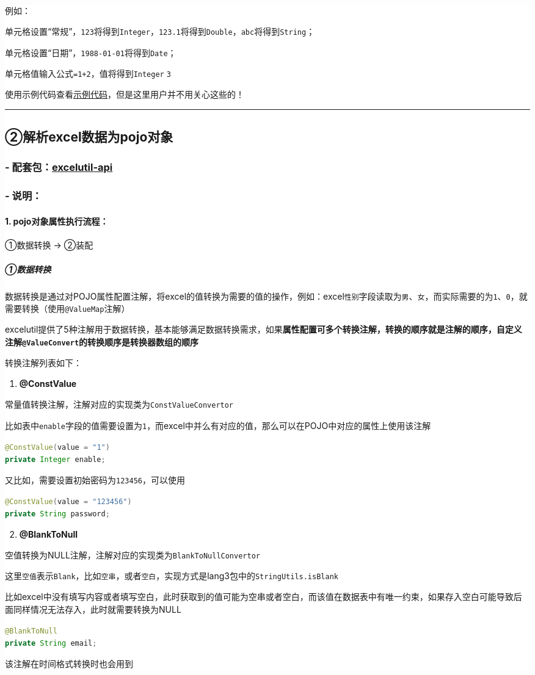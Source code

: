 例如：

单元格设置“常规”，`123`将得到`Integer`，`123.1`将得到`Double`，`abc`将得到`String`；

单元格设置“日期”，`1988-01-01`将得到`Date`；

单元格值输入公式`=1+2`，值将得到`Integer` `3`

使用示例代码查看[示例代码](https://github.com/Strangeen/poi-kit#示例代码)，但是这里用户并不用关心这些的！

---

## ②解析excel数据为pojo对象

### - 配套包：[excelutil-api](https://github.com/Strangeen/excel-util4j-api)

### - 说明：

#### 1. pojo对象属性执行流程：

①数据转换 -> ②装配

##### ①数据转换

数据转换是通过对POJO属性配置注解，将excel的值转换为需要的值的操作，例如：excel`性别`字段读取为`男`、`女`，而实际需要的为`1`、`0`，就需要转换（使用`@ValueMap`注解）

excelutil提供了5种注解用于数据转换，基本能够满足数据转换需求，如果**属性配置可多个转换注解，转换的顺序就是注解的顺序，自定义注解`@ValueConvert`的转换顺序是转换器数组的顺序**

转换注解列表如下：

1. **@ConstValue**

  常量值转换注解，注解对应的实现类为`ConstValueConvertor`

  比如表中`enable`字段的值需要设置为`1`，而excel中并么有对应的值，那么可以在POJO中对应的属性上使用该注解
  ```java
  @ConstValue(value = "1")
  private Integer enable;
  ```
  又比如，需要设置初始密码为`123456`，可以使用

  ```java
  @ConstValue(value = "123456")
  private String password;
  ```

2. **@BlankToNull**

  空值转换为NULL注解，注解对应的实现类为`BlankToNullConvertor`

  这里`空值`表示`Blank`，比如`空串`，或者`空白`，实现方式是lang3包中的`StringUtils.isBlank`

  比如excel中没有填写内容或者填写空白，此时获取到的值可能为空串或者空白，而该值在数据表中有唯一约束，如果存入空白可能导致后面同样情况无法存入，此时就需要转换为NULL
  ```java
  @BlankToNull
  private String email;
  ```
  该注解在时间格式转换时也会用到
